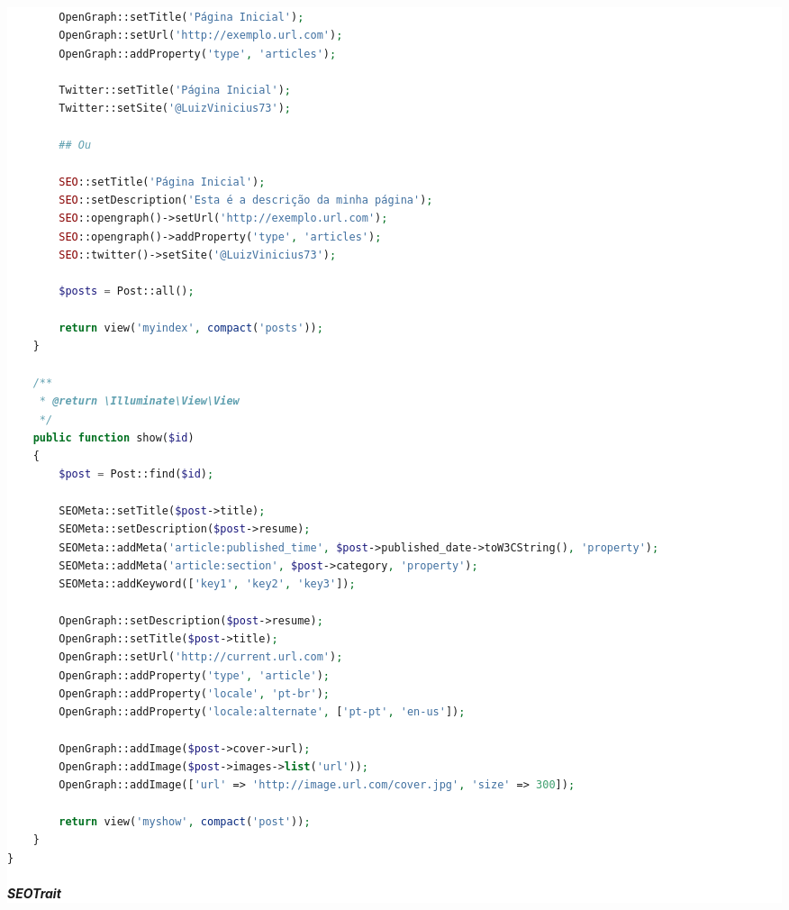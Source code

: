 ```php
        OpenGraph::setTitle('Página Inicial');
        OpenGraph::setUrl('http://exemplo.url.com');
        OpenGraph::addProperty('type', 'articles');
        
        Twitter::setTitle('Página Inicial');
        Twitter::setSite('@LuizVinicius73');
        
        ## Ou
        
        SEO::setTitle('Página Inicial');
        SEO::setDescription('Esta é a descrição da minha página');
        SEO::opengraph()->setUrl('http://exemplo.url.com');
        SEO::opengraph()->addProperty('type', 'articles');
        SEO::twitter()->setSite('@LuizVinicius73');
        
        $posts = Post::all();

        return view('myindex', compact('posts'));
    }

    /**
     * @return \Illuminate\View\View
     */
    public function show($id)
    {
        $post = Post::find($id);

        SEOMeta::setTitle($post->title);
        SEOMeta::setDescription($post->resume);
        SEOMeta::addMeta('article:published_time', $post->published_date->toW3CString(), 'property');
        SEOMeta::addMeta('article:section', $post->category, 'property');
        SEOMeta::addKeyword(['key1', 'key2', 'key3']);

        OpenGraph::setDescription($post->resume);
        OpenGraph::setTitle($post->title);
        OpenGraph::setUrl('http://current.url.com');
        OpenGraph::addProperty('type', 'article');
        OpenGraph::addProperty('locale', 'pt-br');
        OpenGraph::addProperty('locale:alternate', ['pt-pt', 'en-us']);

        OpenGraph::addImage($post->cover->url);
        OpenGraph::addImage($post->images->list('url'));
        OpenGraph::addImage(['url' => 'http://image.url.com/cover.jpg', 'size' => 300]);

        return view('myshow', compact('post'));
    }
}
```

##### SEOTrait
